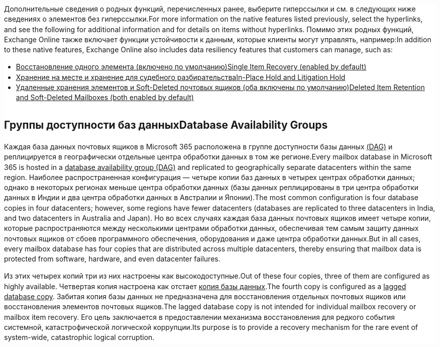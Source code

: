 <span data-ttu-id="64c3a-142">Дополнительные сведения о родных функций, перечисленных ранее, выберите гиперссылки и см. в следующих ниже сведениях о элементов без гиперссылки.</span><span class="sxs-lookup"><span data-stu-id="64c3a-142">For more information on the native features listed previously, select the hyperlinks, and see the following for additional information and for details on items without hyperlinks.</span></span> <span data-ttu-id="64c3a-143">Помимо этих родных функций, Exchange Online также включает функции устойчивости к данным, которые клиенты могут управлять, например:</span><span class="sxs-lookup"><span data-stu-id="64c3a-143">In addition to these native features, Exchange Online also includes data resiliency features that customers can manage, such as:</span></span> 
- [<span data-ttu-id="64c3a-144">Восстановление одного элемента (включено по умолчанию)</span><span class="sxs-lookup"><span data-stu-id="64c3a-144">Single Item Recovery (enabled by default)</span></span>](/exchange/recipients-in-exchange-online/manage-user-mailboxes/recover-deleted-messages) 
- [<span data-ttu-id="64c3a-145">Хранение на месте и хранение для судебного разбирательства</span><span class="sxs-lookup"><span data-stu-id="64c3a-145">In-Place Hold and Litigation Hold</span></span>](/exchange/security-and-compliance/in-place-and-litigation-holds) 
- [<span data-ttu-id="64c3a-146">Удаленные хранения элементов и Soft-Deleted почтовых ящиков (оба включены по умолчанию)</span><span class="sxs-lookup"><span data-stu-id="64c3a-146">Deleted Item Retention and Soft-Deleted Mailboxes (both enabled by default)</span></span>](/exchange/recipients-in-exchange-online/delete-or-restore-mailboxes) 

## <a name="database-availability-groups"></a><span data-ttu-id="64c3a-147">Группы доступности баз данных</span><span class="sxs-lookup"><span data-stu-id="64c3a-147">Database Availability Groups</span></span> 
<span data-ttu-id="64c3a-148">Каждая база данных почтовых ящиков в Microsoft 365 расположена в группе доступности базы данных [(DAG)](/exchange/back-up-email) и реплицируется в географически отдельные центра обработки данных в том же регионе.</span><span class="sxs-lookup"><span data-stu-id="64c3a-148">Every mailbox database in Microsoft 365 is hosted in a [database availability group (DAG)](/exchange/back-up-email) and replicated to geographically separate datacenters within the same region.</span></span> <span data-ttu-id="64c3a-149">Наиболее распространенная конфигурация — четыре копии баз данных в четырех центрах обработки данных; однако в некоторых регионах меньше центра обработки данных (базы данных реплицированы в три центра обработки данных в Индии и два центра обработки данных в Австралии и Японии).</span><span class="sxs-lookup"><span data-stu-id="64c3a-149">The most common configuration is four database copies in four datacenters; however, some regions have fewer datacenters (databases are replicated to three datacenters in India, and two datacenters in Australia and Japan).</span></span> <span data-ttu-id="64c3a-150">Но во всех случаях каждая база данных почтовых ящиков имеет четыре копии, которые распространяются между несколькими центрами обработки данных, обеспечивая тем самым защиту данных почтовых ящиков от сбоев программного обеспечения, оборудования и даже центра обработки данных.</span><span class="sxs-lookup"><span data-stu-id="64c3a-150">But in all cases, every mailbox database has four copies that are distributed across multiple datacenters, thereby ensuring that mailbox data is protected from software, hardware, and even datacenter failures.</span></span> 

<span data-ttu-id="64c3a-151">Из этих четырех копий три из них настроены как высокодоступные.</span><span class="sxs-lookup"><span data-stu-id="64c3a-151">Out of these four copies, three of them are configured as highly available.</span></span> <span data-ttu-id="64c3a-152">Четвертая копия настроена как отстает [копия базы данных](/Exchange/high-availability/manage-ha/activate-lagged-db-copies).</span><span class="sxs-lookup"><span data-stu-id="64c3a-152">The fourth copy is configured as a [lagged database copy](/Exchange/high-availability/manage-ha/activate-lagged-db-copies).</span></span> <span data-ttu-id="64c3a-153">Забитая копия базы данных не предназначена для восстановления отдельных почтовых ящиков или восстановления элементов почтовых ящиков.</span><span class="sxs-lookup"><span data-stu-id="64c3a-153">The lagged database copy is not intended for individual mailbox recovery or mailbox item recovery.</span></span> <span data-ttu-id="64c3a-154">Его цель заключается в предоставлении механизма восстановления для редкого события системной, катастрофической логической коррупции.</span><span class="sxs-lookup"><span data-stu-id="64c3a-154">Its purpose is to provide a recovery mechanism for the rare event of system-wide, catastrophic logical corruption.</span></span> 

